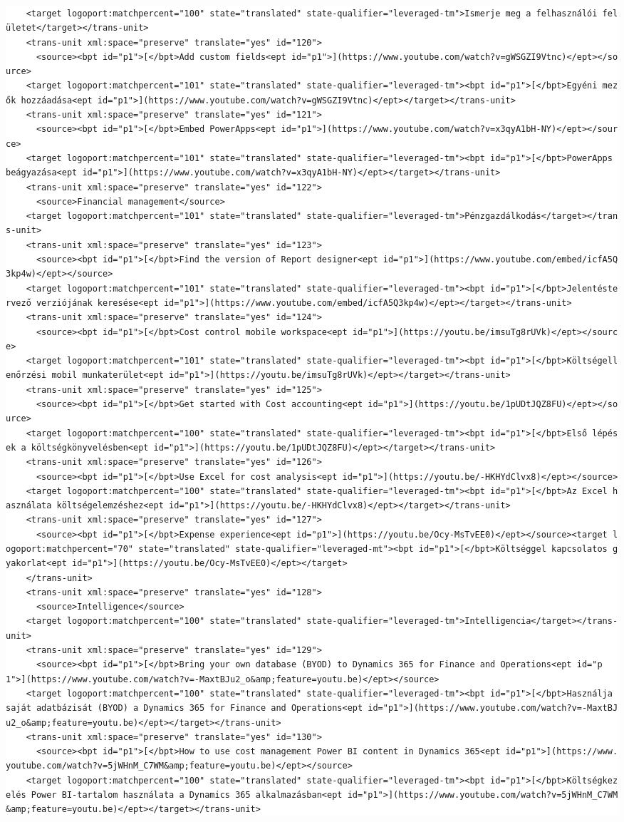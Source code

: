         <target logoport:matchpercent="100" state="translated" state-qualifier="leveraged-tm">Ismerje meg a felhasználói felületet</target></trans-unit>
        <trans-unit xml:space="preserve" translate="yes" id="120">
          <source><bpt id="p1">[</bpt>Add custom fields<ept id="p1">](https://www.youtube.com/watch?v=gWSGZI9Vtnc)</ept></source>
        <target logoport:matchpercent="101" state="translated" state-qualifier="leveraged-tm"><bpt id="p1">[</bpt>Egyéni mezők hozzáadása<ept id="p1">](https://www.youtube.com/watch?v=gWSGZI9Vtnc)</ept></target></trans-unit>
        <trans-unit xml:space="preserve" translate="yes" id="121">
          <source><bpt id="p1">[</bpt>Embed PowerApps<ept id="p1">](https://www.youtube.com/watch?v=x3qyA1bH-NY)</ept></source>
        <target logoport:matchpercent="101" state="translated" state-qualifier="leveraged-tm"><bpt id="p1">[</bpt>PowerApps beágyazása<ept id="p1">](https://www.youtube.com/watch?v=x3qyA1bH-NY)</ept></target></trans-unit>
        <trans-unit xml:space="preserve" translate="yes" id="122">
          <source>Financial management</source>
        <target logoport:matchpercent="101" state="translated" state-qualifier="leveraged-tm">Pénzgazdálkodás</target></trans-unit>
        <trans-unit xml:space="preserve" translate="yes" id="123">
          <source><bpt id="p1">[</bpt>Find the version of Report designer<ept id="p1">](https://www.youtube.com/embed/icfA5Q3kp4w)</ept></source>
        <target logoport:matchpercent="101" state="translated" state-qualifier="leveraged-tm"><bpt id="p1">[</bpt>Jelentéstervező verziójának keresése<ept id="p1">](https://www.youtube.com/embed/icfA5Q3kp4w)</ept></target></trans-unit>
        <trans-unit xml:space="preserve" translate="yes" id="124">
          <source><bpt id="p1">[</bpt>Cost control mobile workspace<ept id="p1">](https://youtu.be/imsuTg8rUVk)</ept></source>
        <target logoport:matchpercent="101" state="translated" state-qualifier="leveraged-tm"><bpt id="p1">[</bpt>Költségellenőrzési mobil munkaterület<ept id="p1">](https://youtu.be/imsuTg8rUVk)</ept></target></trans-unit>
        <trans-unit xml:space="preserve" translate="yes" id="125">
          <source><bpt id="p1">[</bpt>Get started with Cost accounting<ept id="p1">](https://youtu.be/1pUDtJQZ8FU)</ept></source>
        <target logoport:matchpercent="100" state="translated" state-qualifier="leveraged-tm"><bpt id="p1">[</bpt>Első lépések a költségkönyvelésben<ept id="p1">](https://youtu.be/1pUDtJQZ8FU)</ept></target></trans-unit>
        <trans-unit xml:space="preserve" translate="yes" id="126">
          <source><bpt id="p1">[</bpt>Use Excel for cost analysis<ept id="p1">](https://youtu.be/-HKHYdClvx8)</ept></source>
        <target logoport:matchpercent="100" state="translated" state-qualifier="leveraged-tm"><bpt id="p1">[</bpt>Az Excel használata költségelemzéshez<ept id="p1">](https://youtu.be/-HKHYdClvx8)</ept></target></trans-unit>
        <trans-unit xml:space="preserve" translate="yes" id="127">
          <source><bpt id="p1">[</bpt>Expense experience<ept id="p1">](https://youtu.be/Ocy-MsTvEE0)</ept></source><target logoport:matchpercent="70" state="translated" state-qualifier="leveraged-mt"><bpt id="p1">[</bpt>Költséggel kapcsolatos gyakorlat<ept id="p1">](https://youtu.be/Ocy-MsTvEE0)</ept></target>
        </trans-unit>
        <trans-unit xml:space="preserve" translate="yes" id="128">
          <source>Intelligence</source>
        <target logoport:matchpercent="100" state="translated" state-qualifier="leveraged-tm">Intelligencia</target></trans-unit>
        <trans-unit xml:space="preserve" translate="yes" id="129">
          <source><bpt id="p1">[</bpt>Bring your own database (BYOD) to Dynamics 365 for Finance and Operations<ept id="p1">](https://www.youtube.com/watch?v=-MaxtBJu2_o&amp;feature=youtu.be)</ept></source>
        <target logoport:matchpercent="100" state="translated" state-qualifier="leveraged-tm"><bpt id="p1">[</bpt>Használja saját adatbázisát (BYOD) a Dynamics 365 for Finance and Operations<ept id="p1">](https://www.youtube.com/watch?v=-MaxtBJu2_o&amp;feature=youtu.be)</ept></target></trans-unit>
        <trans-unit xml:space="preserve" translate="yes" id="130">
          <source><bpt id="p1">[</bpt>How to use cost management Power BI content in Dynamics 365<ept id="p1">](https://www.youtube.com/watch?v=5jWHnM_C7WM&amp;feature=youtu.be)</ept></source>
        <target logoport:matchpercent="100" state="translated" state-qualifier="leveraged-tm"><bpt id="p1">[</bpt>Költségkezelés Power BI-tartalom használata a Dynamics 365 alkalmazásban<ept id="p1">](https://www.youtube.com/watch?v=5jWHnM_C7WM&amp;feature=youtu.be)</ept></target></trans-unit>
